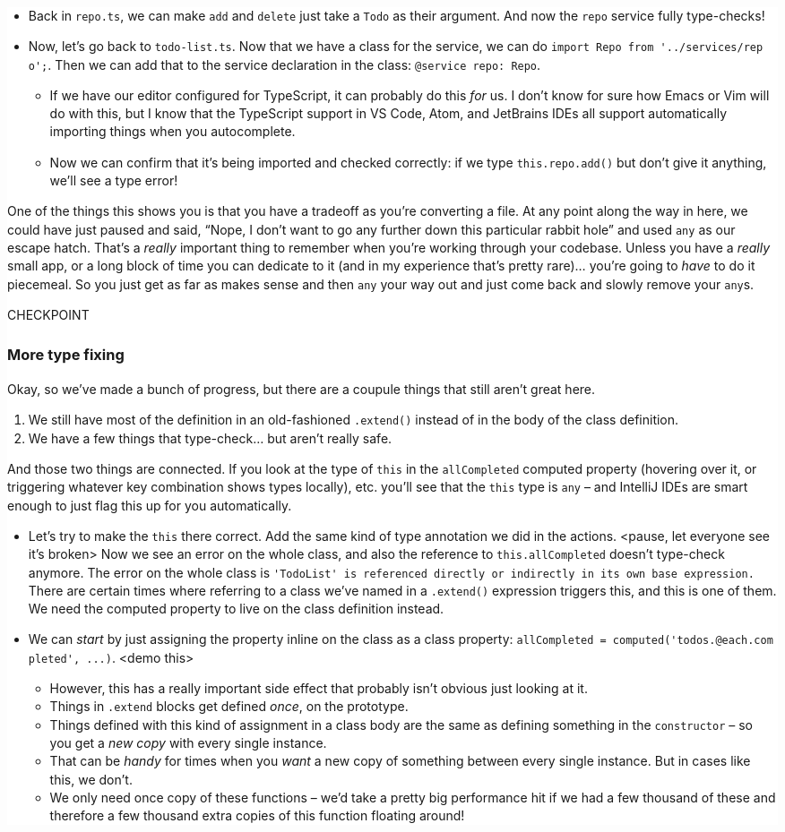 - Back in `repo.ts`, we can make `add` and `delete` just take a `Todo` as their argument. And now the `repo` service fully type-checks!

- Now, let’s go back to `todo-list.ts`. Now that we have a class for the service, we can do `import Repo from '../services/repo';`. Then we can add that to the service declaration in the class: `@service repo: Repo`.

	- If we have our editor configured for TypeScript, it can probably do this *for* us. I don’t know for sure how Emacs or Vim will do with this, but I know that the TypeScript support in VS Code, Atom, and JetBrains IDEs all support automatically importing things when you autocomplete.

	- Now we can confirm that it’s being imported and checked correctly: if we type `this.repo.add()` but don’t give it anything, we’ll see a type error!

One of the things this shows you is that you have a tradeoff as you’re converting a file. At any point along the way in here, we could have just paused and said, “Nope, I don’t want to go any further down this particular rabbit hole” and used `any` as our escape hatch. That’s a *really* important thing to remember when you’re working through your codebase. Unless you have a *really* small app, or a long block of time you can dedicate to it (and in my experience that’s pretty rare)… you’re going to *have* to do it piecemeal. So you just get as far as makes sense and then `any` your way out and just come back and slowly remove your `any`s.

CHECKPOINT

### More type fixing

Okay, so we’ve made a bunch of progress, but there are a coupule things that still aren’t great here.

1. We still have most of the definition in an old-fashioned `.extend()` instead of in the body of the class definition.
2. We have a few things that type-check… but aren’t really safe.

And those two things are connected. If you look at the type of `this` in the `allCompleted` computed property (hovering over it, or triggering whatever key combination shows types locally), etc. you’ll see that the `this` type is `any` – and IntelliJ IDEs are smart enough to just flag this up for you automatically.

- Let’s try to make the `this` there correct. Add the same kind of type annotation we did in the actions. \<pause, let everyone see it’s broken\> Now we see an error on the whole class, and also the reference to `this.allCompleted` doesn’t type-check anymore. The error on the whole class is `'TodoList' is referenced directly or indirectly in its own base expression.` There are certain times where referring to a class we’ve named in a `.extend()` expression triggers this, and this is one of them. We need the computed property to live on the class definition instead.

- We can *start* by just assigning the property inline on the class as a class property: `allCompleted = computed('todos.@each.completed', ...)`. \<demo this\>

	- However, this has a really important side effect that probably isn’t obvious just looking at it.
	- Things in `.extend` blocks get defined *once*, on the prototype.
	- Things defined with this kind of assignment in a class body are the same as defining something in the `constructor` – so you get a *new copy* with every single instance.
	- That can be *handy* for times when you *want* a new copy of something between every single instance. But in cases like this, we don’t.
	- We only need once copy of these functions – we’d take a pretty big performance hit if we had a few thousand of these and therefore a few thousand extra copies of this function floating around!
